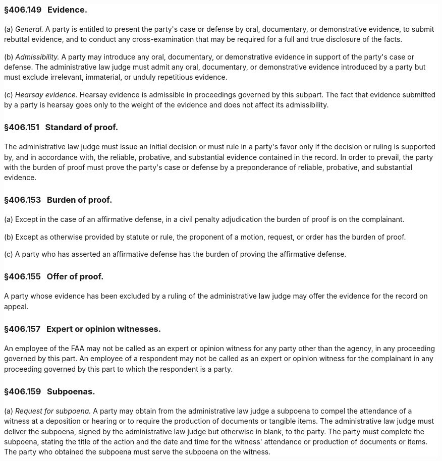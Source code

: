 ### §406.149   Evidence.

\(a\) *General.* A party is entitled to present the party's case or defense by oral, documentary, or demonstrative evidence, to submit rebuttal evidence, and to conduct any cross-examination that may be required for a full and true disclosure of the facts.

\(b\) *Admissibility.* A party may introduce any oral, documentary, or demonstrative evidence in support of the party's case or defense. The administrative law judge must admit any oral, documentary, or demonstrative evidence introduced by a party but must exclude irrelevant, immaterial, or unduly repetitious evidence.

\(c\) *Hearsay evidence.* Hearsay evidence is admissible in proceedings governed by this subpart. The fact that evidence submitted by a party is hearsay goes only to the weight of the evidence and does not affect its admissibility.

### §406.151   Standard of proof.

The administrative law judge must issue an initial decision or must rule in a party's favor only if the decision or ruling is supported by, and in accordance with, the reliable, probative, and substantial evidence contained in the record. In order to prevail, the party with the burden of proof must prove the party's case or defense by a preponderance of reliable, probative, and substantial evidence.

### §406.153   Burden of proof.

\(a\) Except in the case of an affirmative defense, in a civil penalty adjudication the burden of proof is on the complainant.

\(b\) Except as otherwise provided by statute or rule, the proponent of a motion, request, or order has the burden of proof.

\(c\) A party who has asserted an affirmative defense has the burden of proving the affirmative defense.

### §406.155   Offer of proof.

A party whose evidence has been excluded by a ruling of the administrative law judge may offer the evidence for the record on appeal.

### §406.157   Expert or opinion witnesses.

An employee of the FAA may not be called as an expert or opinion witness for any party other than the agency, in any proceeding governed by this part. An employee of a respondent may not be called as an expert or opinion witness for the complainant in any proceeding governed by this part to which the respondent is a party.

### §406.159   Subpoenas.

\(a\) *Request for subpoena.* A party may obtain from the administrative law judge a subpoena to compel the attendance of a witness at a deposition or hearing or to require the production of documents or tangible items. The administrative law judge must deliver the subpoena, signed by the administrative law judge but otherwise in blank, to the party. The party must complete the subpoena, stating the title of the action and the date and time for the witness' attendance or production of documents or items. The party who obtained the subpoena must serve the subpoena on the witness.
